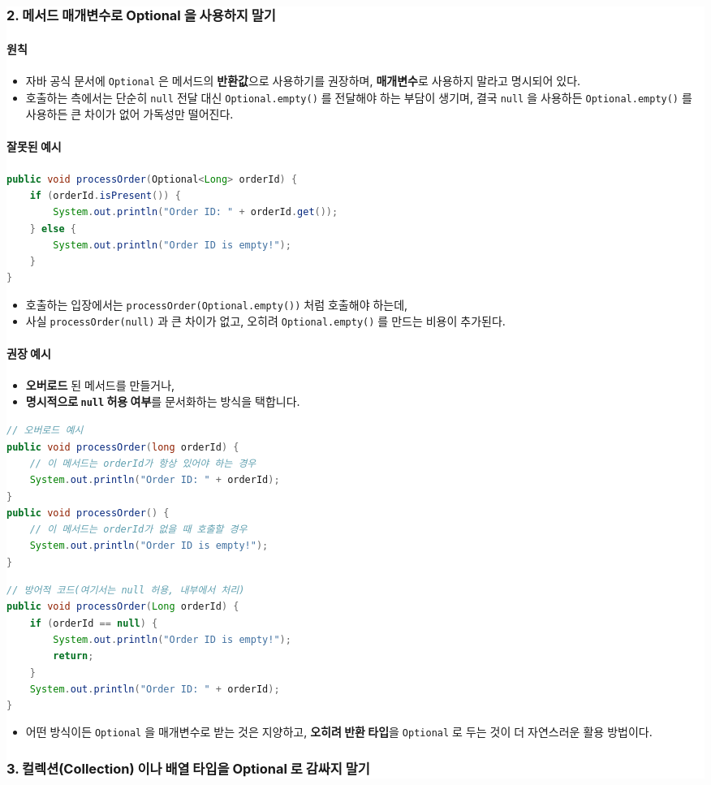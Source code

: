 ### 2. 메서드 매개변수로 Optional 을 사용하지 말기&#x20;

#### 원칙&#x20;

* 자바 공식 문서에 `Optional` 은 메서드의 **반환값**으로 사용하기를 권장하며, **매개변수**로 사용하지 말라고 명시되어 있다.
* 호출하는 측에서는 단순히 `null` 전달 대신 `Optional.empty()` 를 전달해야 하는 부담이 생기며, 결국 `null` 을 사용하든 `Optional.empty()` 를 사용하든 큰 차이가 없어 가독성만 떨어진다.

#### 잘못된 예시&#x20;

```java
public void processOrder(Optional<Long> orderId) {
    if (orderId.isPresent()) {
        System.out.println("Order ID: " + orderId.get());
    } else {
        System.out.println("Order ID is empty!");
    }
}
```

* 호출하는 입장에서는 `processOrder(Optional.empty())` 처럼 호출해야 하는데,&#x20;
* 사실 `processOrder(null)` 과 큰 차이가 없고, 오히려 `Optional.empty()` 를 만드는 비용이 추가된다.

#### 권장 예시

* **오버로드** 된 메서드를 만들거나,
* **명시적으로 `null` 허용 여부**를 문서화하는 방식을 택합니다.

```java
// 오버로드 예시
public void processOrder(long orderId) {
    // 이 메서드는 orderId가 항상 있어야 하는 경우
    System.out.println("Order ID: " + orderId);
}
public void processOrder() {
    // 이 메서드는 orderId가 없을 때 호출할 경우
    System.out.println("Order ID is empty!");
}
```

```java
// 방어적 코드(여기서는 null 허용, 내부에서 처리)
public void processOrder(Long orderId) {
    if (orderId == null) {
        System.out.println("Order ID is empty!");
        return;
    }
    System.out.println("Order ID: " + orderId);
}
```

* 어떤 방식이든 `Optional` 을 매개변수로 받는 것은 지양하고, **오히려 반환 타입**을 `Optional` 로 두는 것이 더 자연스러운 활용 방법이다.

### 3. 컬렉션(Collection) 이나 배열 타입을 Optional 로 감싸지 말기&#x20;
